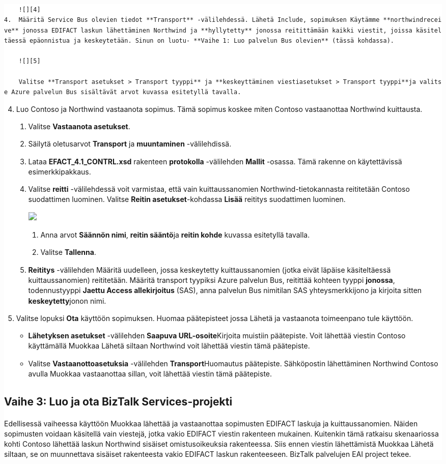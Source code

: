         ![][4]  
    4.  Määritä Service Bus olevien tiedot **Transport** -välilehdessä. Lähetä Include, sopimuksen Käytämme **northwindreceive** jonossa EDIFACT laskun lähettäminen Northwind ja **hyllytetty** jonossa reitittämään kaikki viestit, joissa käsiteltäessä epäonnistua ja keskeytetään. Sinun on luotu- **Vaihe 1: Luo palvelun Bus olevien** (tässä kohdassa).

        ![][5]  

        Valitse **Transport asetukset > Transport tyyppi** ja **keskeyttäminen viestiasetukset > Transport tyyppi**ja valitse Azure palvelun Bus sisältävät arvot kuvassa esitetyllä tavalla.

4.  Luo Contoso ja Northwind vastaanota sopimus. Tämä sopimus koskee miten Contoso vastaanottaa Northwind kuittausta.

    1.  Valitse **Vastaanota asetukset**.

    2.  Säilytä oletusarvot **Transport** ja **muuntaminen** -välilehdissä.

    3.  Lataa **EFACT_4.1_CONTRL.xsd** rakenteen **protokolla** -välilehden **Mallit** -osassa. Tämä rakenne on käytettävissä esimerkkipakkaus.

    4.  Valitse **reitti** -välilehdessä voit varmistaa, että vain kuittaussanomien Northwind-tietokannasta reititetään Contoso suodattimen luominen. Valitse **Reitin asetukset**-kohdassa **Lisää** reititys suodattimen luominen.

        ![][6]  
        1.  Anna arvot **Säännön nimi**, **reitin sääntö**ja **reitin kohde** kuvassa esitetyllä tavalla.

        2.  Valitse **Tallenna**.

    5.  **Reititys** -välilehden Määritä uudelleen, jossa keskeytetty kuittaussanomien (jotka eivät läpäise käsiteltäessä kuittaussanomien) reititetään. Määritä transport tyypiksi Azure palvelun Bus, reitittää kohteen tyyppi **jonossa**, todennustyyppi **Jaettu Access allekirjoitus** (SAS), anna palvelun Bus nimitilan SAS yhteysmerkkijono ja kirjoita sitten **keskeytetty**jonon nimi.

5.  Valitse lopuksi **Ota** käyttöön sopimuksen. Huomaa päätepisteet jossa Lähetä ja vastaanota toimeenpano tule käyttöön.

    *   **Lähetyksen asetukset** -välilehden **Saapuva URL-osoite**Kirjoita muistiin päätepiste. Voit lähettää viestin Contoso käyttämällä Muokkaa Lähetä siltaan Northwind voit lähettää viestin tämä päätepiste.

    *   Valitse **Vastaanottoasetuksia** -välilehden **Transport**Huomautus päätepiste. Sähköpostin lähettäminen Northwind Contoso avulla Muokkaa vastaanottaa sillan, voit lähettää viestin tämä päätepiste.  

## <a name="step-3-create-and-deploy-the-biztalk-services-project"></a>Vaihe 3: Luo ja ota BizTalk Services-projekti

Edellisessä vaiheessa käyttöön Muokkaa lähettää ja vastaanottaa sopimusten EDIFACT laskuja ja kuittaussanomien. Näiden sopimusten voidaan käsitellä vain viestejä, jotka vakio EDIFACT viestin rakenteen mukainen. Kuitenkin tämä ratkaisu skenaariossa kohti Contoso lähettää laskun Northwind sisäiset omistusoikeuksia rakenteessa. Siis ennen viestin lähettämistä Muokkaa Lähetä siltaan, se on muunnettava sisäiset rakenteesta vakio EDIFACT laskun rakenteeseen. BizTalk palvelujen EAI project tekee.


[1]: ./media/biztalk-process-edifact-invoice/process-edifact-invoices-with-auzure-bts-1.PNG  
[2]: ./media/biztalk-process-edifact-invoice/process-edifact-invoices-with-auzure-bts-2.PNG  
[3]: ./media/biztalk-process-edifact-invoice/process-edifact-invoices-with-auzure-bts-3.PNG
[4]: ./media/biztalk-process-edifact-invoice/process-edifact-invoices-with-auzure-bts-4.PNG  
[5]: ./media/biztalk-process-edifact-invoice/process-edifact-invoices-with-auzure-bts-5.PNG  
[6]: ./media/biztalk-process-edifact-invoice/process-edifact-invoices-with-auzure-bts-6.PNG  
[7]: ./media/biztalk-process-edifact-invoice/process-edifact-invoices-with-auzure-bts-7.PNG  
[8]: ./media/biztalk-process-edifact-invoice/process-edifact-invoices-with-auzure-bts-8.PNG
[9]: ./media/biztalk-process-edifact-invoice/process-edifact-invoices-with-auzure-bts-9.PNG  
[10]: ./media/biztalk-process-edifact-invoice/process-edifact-invoices-with-auzure-bts-10.PNG  
[11]: ./media/biztalk-process-edifact-invoice/process-edifact-invoices-with-auzure-bts-11.PNG  
[12]: ./media/biztalk-process-edifact-invoice/process-edifact-invoices-with-auzure-bts-12.PNG  
[13]: ./media/biztalk-process-edifact-invoice/process-edifact-invoices-with-auzure-bts-13.PNG
[14]: ./media/biztalk-process-edifact-invoice/process-edifact-invoices-with-auzure-bts-14.PNG  
[15]: ./media/biztalk-process-edifact-invoice/process-edifact-invoices-with-auzure-bts-15.PNG  
[16]: ./media/biztalk-process-edifact-invoice/process-edifact-invoices-with-auzure-bts-16.PNG  
[17]: ./media/biztalk-process-edifact-invoice/process-edifact-invoices-with-auzure-bts-17.PNG  
[18]: ./media/biztalk-process-edifact-invoice/process-edifact-invoices-with-auzure-bts-18.PNG